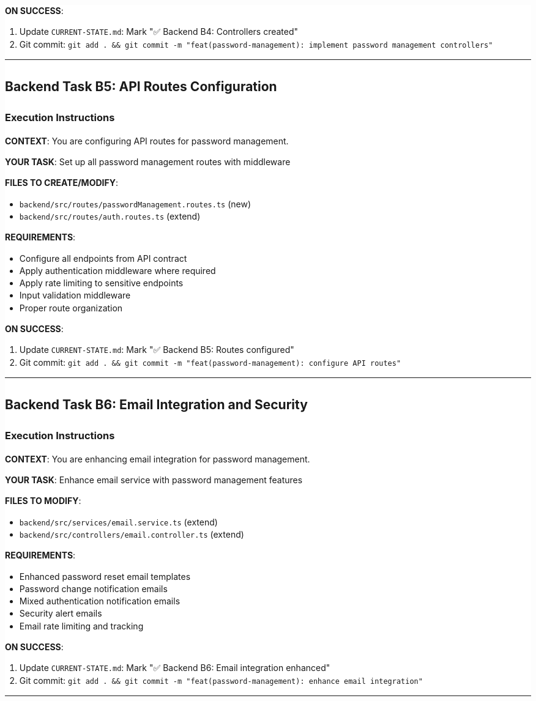 **ON SUCCESS**:
1. Update `CURRENT-STATE.md`: Mark "✅ Backend B4: Controllers created"
2. Git commit: `git add . && git commit -m "feat(password-management): implement password management controllers"`

---

## Backend Task B5: API Routes Configuration

### Execution Instructions
**CONTEXT**: You are configuring API routes for password management.

**YOUR TASK**: Set up all password management routes with middleware

**FILES TO CREATE/MODIFY**:
- `backend/src/routes/passwordManagement.routes.ts` (new)
- `backend/src/routes/auth.routes.ts` (extend)

**REQUIREMENTS**:
- Configure all endpoints from API contract
- Apply authentication middleware where required
- Apply rate limiting to sensitive endpoints
- Input validation middleware
- Proper route organization

**ON SUCCESS**:
1. Update `CURRENT-STATE.md`: Mark "✅ Backend B5: Routes configured"
2. Git commit: `git add . && git commit -m "feat(password-management): configure API routes"`

---

## Backend Task B6: Email Integration and Security

### Execution Instructions
**CONTEXT**: You are enhancing email integration for password management.

**YOUR TASK**: Enhance email service with password management features

**FILES TO MODIFY**:
- `backend/src/services/email.service.ts` (extend)
- `backend/src/controllers/email.controller.ts` (extend)

**REQUIREMENTS**:
- Enhanced password reset email templates
- Password change notification emails
- Mixed authentication notification emails
- Security alert emails
- Email rate limiting and tracking

**ON SUCCESS**:
1. Update `CURRENT-STATE.md`: Mark "✅ Backend B6: Email integration enhanced"
2. Git commit: `git add . && git commit -m "feat(password-management): enhance email integration"`

---
